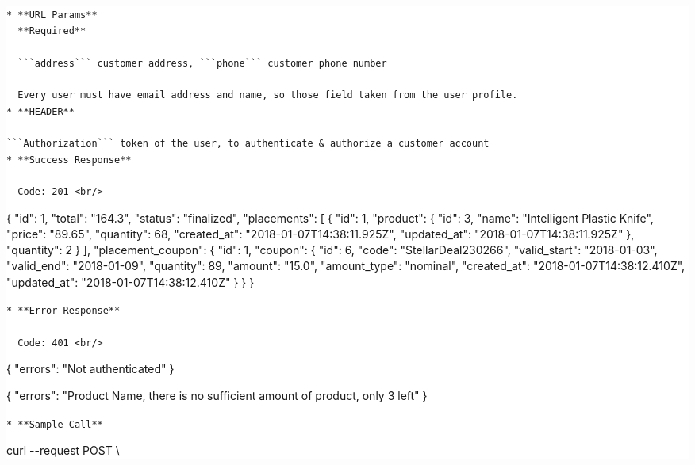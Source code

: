 ```
* **URL Params**
  **Required**

  ```address``` customer address, ```phone``` customer phone number

  Every user must have email address and name, so those field taken from the user profile.
* **HEADER**

```Authorization``` token of the user, to authenticate & authorize a customer account
* **Success Response**

  Code: 201 <br/>
```
{
    "id": 1,
    "total": "164.3",
    "status": "finalized",
    "placements": [
        {
            "id": 1,
            "product": {
                "id": 3,
                "name": "Intelligent Plastic Knife",
                "price": "89.65",
                "quantity": 68,
                "created_at": "2018-01-07T14:38:11.925Z",
                "updated_at": "2018-01-07T14:38:11.925Z"
            },
            "quantity": 2
        }
    ],
    "placement_coupon": {
        "id": 1,
        "coupon": {
            "id": 6,
            "code": "StellarDeal230266",
            "valid_start": "2018-01-03",
            "valid_end": "2018-01-09",
            "quantity": 89,
            "amount": "15.0",
            "amount_type": "nominal",
            "created_at": "2018-01-07T14:38:12.410Z",
            "updated_at": "2018-01-07T14:38:12.410Z"
        }
    }
}
```
* **Error Response**

  Code: 401 <br/>
```
{
    "errors": "Not authenticated"
}
```
```
{
    "errors": "Product Name, there is no sufficient amount of product, only 3 left"
}
```
* **Sample Call**

```
curl --request POST \